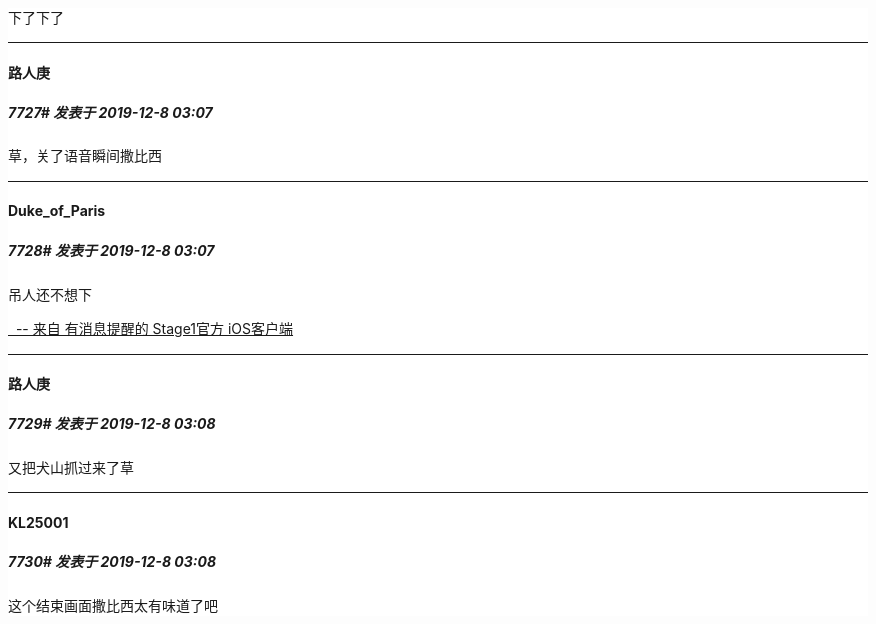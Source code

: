 
下了下了







-----

####  路人庚  
##### 7727#       发表于 2019-12-8 03:07




草，关了语音瞬间撒比西







-----

####  Duke_of_Paris  
##### 7728#       发表于 2019-12-8 03:07




吊人还不想下

[  -- 来自 有消息提醒的 Stage1官方 iOS客户端](https://itunes.apple.com/fi/app/saraba1st/id1221237470?mt=8)







-----

####  路人庚  
##### 7729#       发表于 2019-12-8 03:08




又把犬山抓过来了草







-----

####  KL25001  
##### 7730#       发表于 2019-12-8 03:08




这个结束画面撒比西太有味道了吧


